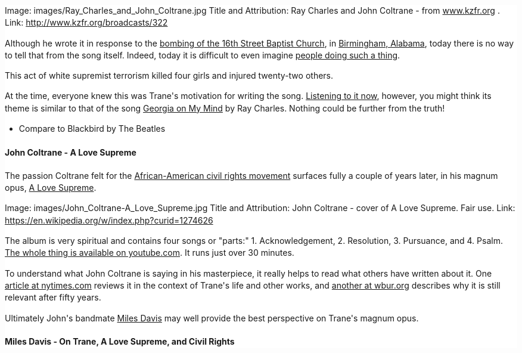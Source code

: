 Image: images/Ray_Charles_and_John_Coltrane.jpg
Title and Attribution: Ray Charles and John Coltrane - from www.kzfr.org .
Link: http://www.kzfr.org/broadcasts/322

Although he wrote it in response to the
[bombing of the 16th Street Baptist Church](https://en.wikipedia.org/wiki/16th_Street_Baptist_Church_bombing),
in
[Birmingham, Alabama](https://en.wikipedia.org/wiki/Birmingham,_Alabama),
today there is no way to tell that from the song itself.
Indeed, today it is difficult to even imagine
[people doing such a thing](https://www.youtube.com/watch?v=q-MuWDsv5pg).

This act of white supremist terrorism killed four girls and injured twenty-two others.

At the time, everyone knew this was Trane's motivation for writing the song.
[Listening to it now](https://www.youtube.com/watch?v=saN1BwlxJxA), however,
you might think its theme is similar to that of the song
[Georgia on My Mind](https://www.youtube.com/watch?v=glggureA_Kk)
by Ray Charles.
Nothing could be further from the truth!

- Compare to Blackbird by The Beatles

#### John Coltrane - A Love Supreme

The passion Coltrane felt for the
[African-American civil rights movement](https://en.wikipedia.org/wiki/African-American_Civil_Rights_Movement_(1954%E2%80%931968))
surfaces fully a couple of years later, in his magnum opus,
[A Love Supreme](https://en.wikipedia.org/wiki/A_Love_Supreme).

Image: images/John_Coltrane-A_Love_Supreme.jpg
Title and Attribution: John Coltrane - cover of A Love Supreme.  Fair use.
Link: https://en.wikipedia.org/w/index.php?curid=1274626

The album is very spiritual and contains four songs or "parts:" 1. Acknowledgement, 2. Resolution, 3. Pursuance, and 4. Psalm.
[The whole thing is available on youtube.com](https://www.youtube.com/watch?v=ll3CMgiUPuU).
It runs just over 30 minutes.

To understand what John Coltrane is saying in his masterpiece, it really helps to read what others have written about it.
One [article at nytimes.com](http://www.nytimes.com/2001/09/23/arts/music-coltrane-at-75-the-man-and-the-myths.html)
reviews it in the context of Trane's life and other works, and
[another at wbur.org](http://www.wbur.org/artery/2014/10/10/coltrane-love-supreme-50)
describes why it is still relevant after fifty years.

Ultimately John's bandmate [Miles Davis](https://en.wikipedia.org/wiki/Miles_Davis) may well provide the best
perspective on Trane's magnum opus.

#### Miles Davis - On Trane, A Love Supreme, and Civil Rights
